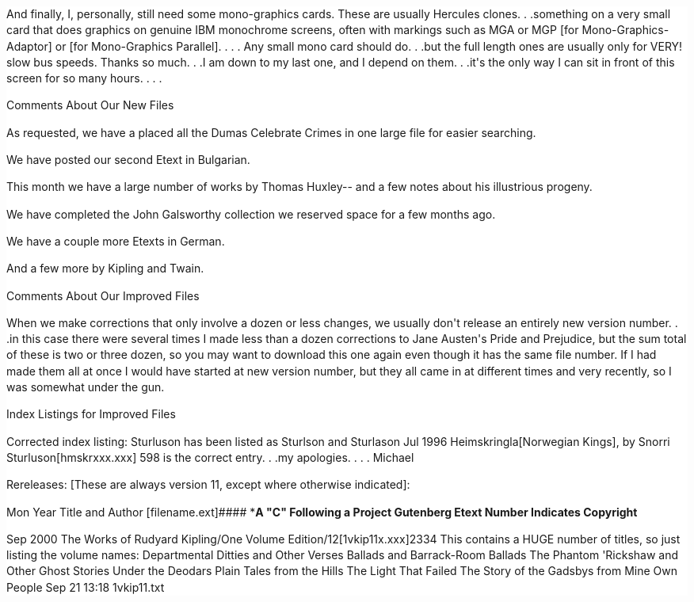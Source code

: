 
And finally, I, personally, still need some mono-graphics cards.
These are usually Hercules clones. . .something on a very small
card that does graphics on genuine IBM monochrome screens, often
with markings such as MGA or MGP [for Mono-Graphics-Adaptor] or
[for Mono-Graphics Parallel]. . . .  Any small mono card should
do. . .but the full length ones are usually only for VERY! slow
bus speeds.  Thanks so much. . .I am down to my last one, and I
depend on them. . .it's the only way I can sit in front of this
screen for so many hours. . . .



Comments About Our New Files

As requested, we have a placed all the Dumas Celebrate Crimes
in one large file for easier searching.

We have posted our second Etext in Bulgarian.

This month we have a large number of works by Thomas Huxley--
and a few notes about his illustrious progeny.

We have completed the John Galsworthy collection we reserved
space for a few months ago.

We have a couple more Etexts in German.

And a few more by Kipling and Twain.


Comments About Our Improved Files

When we make corrections that only involve a dozen or less changes,
we usually don't release an entirely new version number. . .in this
case there were several times I made less than a dozen corrections
to Jane Austen's Pride and Prejudice, but the sum total of these is
two or three dozen, so you may want to download this one again even
though it has the same file number.  If I had made them all at once
I would have started at new version number, but they all came in at
different times and very recently, so I was somewhat under the gun.


Index Listings for Improved Files

Corrected index listing:  Sturluson has been listed as Sturlson and Sturlason
Jul 1996 Heimskringla[Norwegian Kings], by Snorri Sturluson[hmskrxxx.xxx] 598
is the correct entry. . .my apologies. . . .  Michael



Rereleases:  [These are always version 11, except where otherwise indicated]:

Mon Year    Title and Author                               [filename.ext]####
*****A "C" Following a Project Gutenberg Etext Number Indicates Copyright****

Sep 2000 The Works of Rudyard Kipling/One Volume Edition/12[1vkip11x.xxx]2334
This contains a HUGE number of titles, so just listing the volume names:
Departmental Ditties and Other Verses
Ballads and Barrack-Room Ballads
The Phantom 'Rickshaw and Other Ghost Stories
Under the Deodars
Plain Tales from the Hills
The Light That Failed
The Story of the Gadsbys
from Mine Own People
Sep 21 13:18 1vkip11.txt
